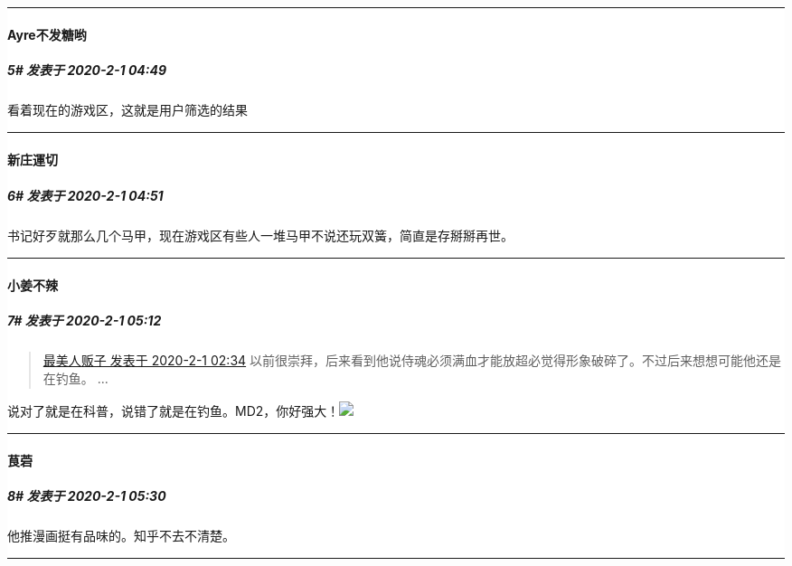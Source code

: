 
-----

####  Ayre不发糖哟  
##### 5#       发表于 2020-2-1 04:49




看着现在的游戏区，这就是用户筛选的结果







-----

####  新庄運切  
##### 6#       发表于 2020-2-1 04:51




书记好歹就那么几个马甲，现在游戏区有些人一堆马甲不说还玩双簧，简直是存掰掰再世。







-----

####  小姜不辣  
##### 7#       发表于 2020-2-1 05:12



<blockquote><a href="httphttps://bbs.saraba1st.com/2b/forum.php?mod=redirect&amp;goto=findpost&amp;pid=46293974&amp;ptid=1911656" target="_blank">最美人贩子 发表于 2020-2-1 02:34</a>
以前很崇拜，后来看到他说侍魂必须满血才能放超必觉得形象破碎了。不过后来想想可能他还是在钓鱼。 ...</blockquote>
说对了就是在科普，说错了就是在钓鱼。MD2，你好强大！<img src="https://static.saraba1st.com/image/smiley/face2017/186.png" referrerpolicy="no-referrer">







-----

####  茛菪  
##### 8#       发表于 2020-2-1 05:30




他推漫画挺有品味的。知乎不去不清楚。







-----
